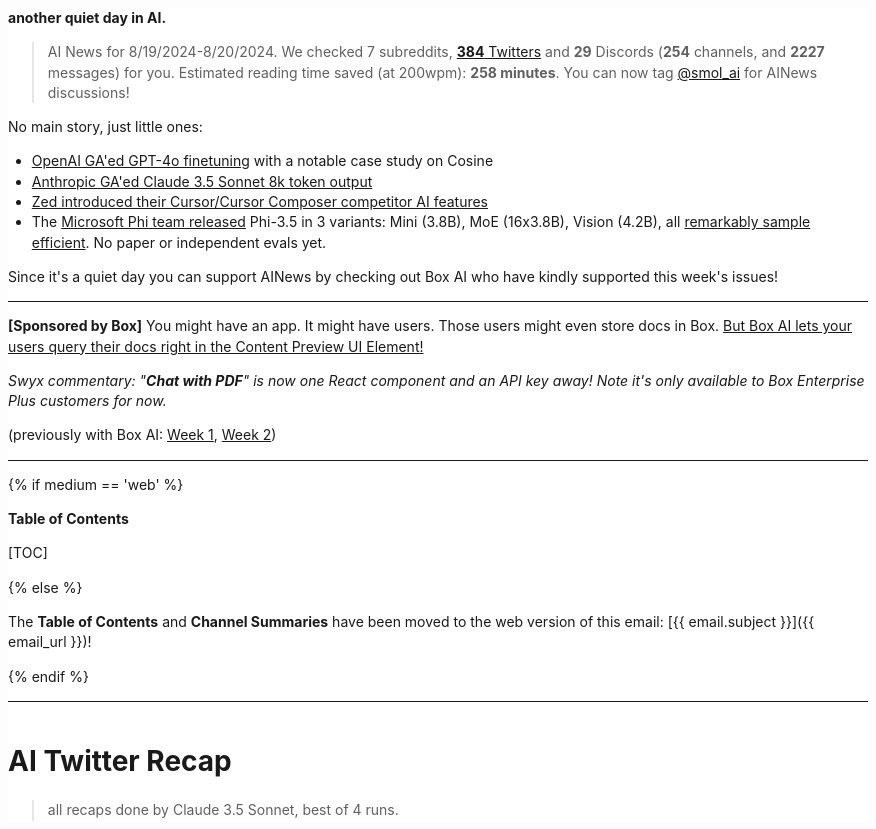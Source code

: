 

**another quiet day in AI.**

> AI News for 8/19/2024-8/20/2024. We checked 7 subreddits, [**384** Twitters](https://twitter.com/i/lists/1585430245762441216) and **29** Discords (**254** channels, and **2227** messages) for you. Estimated reading time saved (at 200wpm): **258 minutes**. You can now tag [@smol_ai](https://x.com/smol_ai) for AINews discussions!


No main story, just little ones: 

- [OpenAI GA'ed GPT-4o finetuning](https://openai.com/index/gpt-4o-fine-tuning/) with a notable case study on Cosine
- [Anthropic GA'ed Claude 3.5 Sonnet 8k token output](https://x.com/alexalbert__/status/1825920737326281184)
- [Zed introduced their Cursor/Cursor Composer competitor AI features](https://zed.dev/blog/zed-ai)
- The [Microsoft Phi team released](https://huggingface.co/microsoft/Phi-3.5-mini-instruct) Phi-3.5 in 3 variants: Mini (3.8B), MoE (16x3.8B), Vision (4.2B), all [remarkably sample efficient](https://x.com/Yampeleg/status/1825981743100240201). No paper or independent evals yet.

Since it's a quiet day you can support AINews by checking out Box AI who have kindly supported this week's issues!

---

**[Sponsored by Box]** You might have an app. It might have users. Those users might even store docs in Box. [But Box AI lets your users query their docs right in the Content Preview UI Element!](https://shortclick.link/5lxgsv)

*Swyx commentary: "**Chat with PDF**" is now one React component and an API key away! Note it's only available to Box Enterprise Plus customers for now.*

(previously with Box AI: [Week 1](https://shortclick.link/tndo68), [Week 2](https://shortclick.link/23g92m))


---


{% if medium == 'web' %}


**Table of Contents**

[TOC] 

{% else %}

The **Table of Contents** and **Channel Summaries** have been moved to the web version of this email: [{{ email.subject }}]({{ email_url }})!

{% endif %}


---

# AI Twitter Recap

> all recaps done by Claude 3.5 Sonnet, best of 4 runs.
